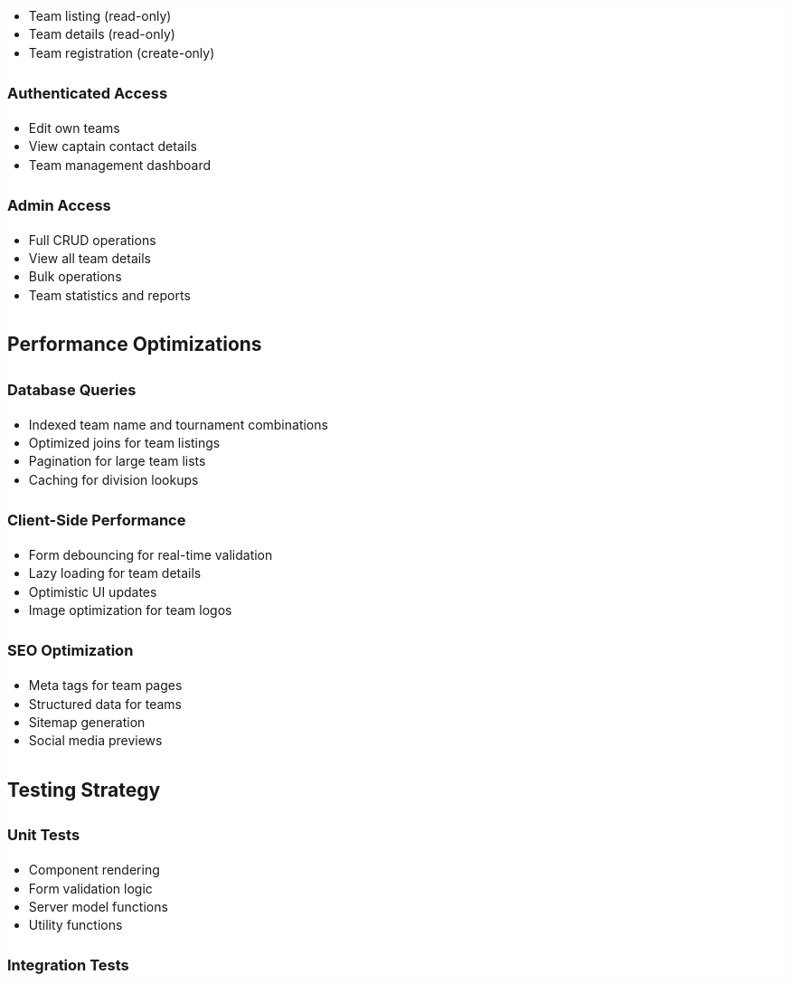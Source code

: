- Team listing (read-only)
- Team details (read-only)
- Team registration (create-only)

### Authenticated Access

- Edit own teams
- View captain contact details
- Team management dashboard

### Admin Access

- Full CRUD operations
- View all team details
- Bulk operations
- Team statistics and reports

## Performance Optimizations

### Database Queries

- Indexed team name and tournament combinations
- Optimized joins for team listings
- Pagination for large team lists
- Caching for division lookups

### Client-Side Performance

- Form debouncing for real-time validation
- Lazy loading for team details
- Optimistic UI updates
- Image optimization for team logos

### SEO Optimization

- Meta tags for team pages
- Structured data for teams
- Sitemap generation
- Social media previews

## Testing Strategy

### Unit Tests

- Component rendering
- Form validation logic
- Server model functions
- Utility functions

### Integration Tests
